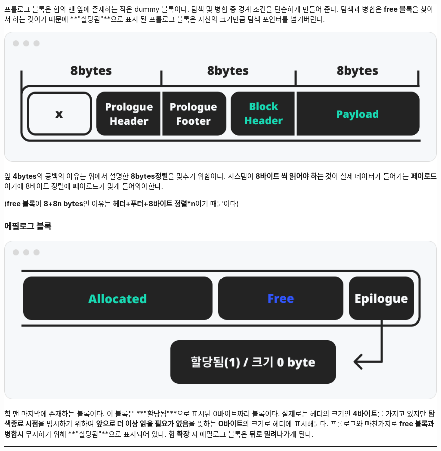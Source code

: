 
프롤로그 블록은 힙의 맨 앞에 존재하는 작은 dummy 블록이다.
탐색 및 병합 중 경계 조건을 단순하게 만들어 준다. 탐색과 병합은 **free 블록**을 찾아서 하는 것이기 때문에 **"할당됨"**으로 표시 된 프롤로그 블록은 자신의 크기만큼 탐색 포인터를 넘겨버린다.


![공백](assets/img/posts/mallocLab/whyX.png)

앞 **4bytes**의 공백의 이유는 위에서 설명한 **8bytes정렬**을 맞추기 위함이다. 시스템이 **8바이트 씩 읽어야 하는 것**이 실제 데이터가 들어가는 **페이로드**이기에 8바이트 정렬에 패이로드가 맞게 들어와야한다.


(**free 블록**이 **8+8n bytes**인 이유는 **헤더+푸터+8바이트 정렬*n**이기 때문이다)
  
### 에필로그 블록
  

![애필로그](assets/img/posts/mallocLab/epilogue.png)
  
힙 맨 마지막에 존재하는 블록이다.
이 블록은 **"할당됨"**으로 표시된 0바이트짜리 블록이다.
실제로는 헤더의 크기인 **4바이트**를 가지고 있지만 **탐색종료 시점**을 명시하기 위하여 **앞으로 더 이상 읽을 필요가 없음**을 뜻하는 **0바이트**의 크기로 헤더에 표시해둔다. 프롤로그와 마찬가지로 **free 블록과 병합시** 무시하기 위해 **"할당됨"**으로 표시되어 있다. **힙 확장** 시 에필로그 블록은 **뒤로 밀려나가**게 된다.

---
